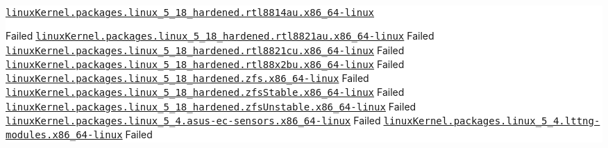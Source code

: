 <tt><a href='https://hydra.nixos.org/build/182850576'>linuxKernel.packages.linux_5_18_hardened.rtl8814au.x86_64-linux</a></tt>
</td>
<td>Failed</td>
</tr>
<tr>
<td>
<tt><a href='https://hydra.nixos.org/build/182848369'>linuxKernel.packages.linux_5_18_hardened.rtl8821au.x86_64-linux</a></tt>
</td>
<td>Failed</td>
</tr>
<tr>
<td>
<tt><a href='https://hydra.nixos.org/build/182847328'>linuxKernel.packages.linux_5_18_hardened.rtl8821cu.x86_64-linux</a></tt>
</td>
<td>Failed</td>
</tr>
<tr>
<td>
<tt><a href='https://hydra.nixos.org/build/182848295'>linuxKernel.packages.linux_5_18_hardened.rtl88x2bu.x86_64-linux</a></tt>
</td>
<td>Failed</td>
</tr>
<tr>
<td>
<tt><a href='https://hydra.nixos.org/build/182851266'>linuxKernel.packages.linux_5_18_hardened.zfs.x86_64-linux</a></tt>
</td>
<td>Failed</td>
</tr>
<tr>
<td>
<tt><a href='https://hydra.nixos.org/build/182849727'>linuxKernel.packages.linux_5_18_hardened.zfsStable.x86_64-linux</a></tt>
</td>
<td>Failed</td>
</tr>
<tr>
<td>
<tt><a href='https://hydra.nixos.org/build/182847111'>linuxKernel.packages.linux_5_18_hardened.zfsUnstable.x86_64-linux</a></tt>
</td>
<td>Failed</td>
</tr>
<tr>
<td>
<tt><a href='https://hydra.nixos.org/build/182851702'>linuxKernel.packages.linux_5_4.asus-ec-sensors.x86_64-linux</a></tt>
</td>
<td>Failed</td>
</tr>
<tr>
<td>
<tt><a href='https://hydra.nixos.org/build/182850045'>linuxKernel.packages.linux_5_4.lttng-modules.x86_64-linux</a></tt>
</td>
<td>Failed</td>
</tr>
<tr>
<td>